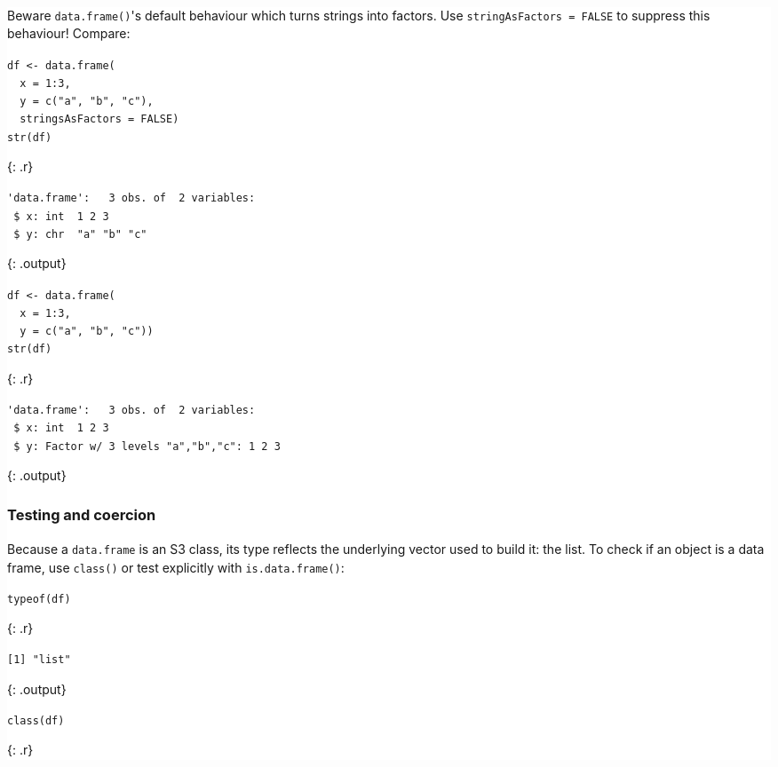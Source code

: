 Beware `data.frame()`'s default behaviour which turns strings into factors. Use `stringAsFactors = FALSE` to suppress this behaviour! Compare:


~~~
df <- data.frame(
  x = 1:3,
  y = c("a", "b", "c"),
  stringsAsFactors = FALSE)
str(df)
~~~
{: .r}



~~~
'data.frame':	3 obs. of  2 variables:
 $ x: int  1 2 3
 $ y: chr  "a" "b" "c"
~~~
{: .output}


~~~
df <- data.frame(
  x = 1:3,
  y = c("a", "b", "c"))
str(df)
~~~
{: .r}



~~~
'data.frame':	3 obs. of  2 variables:
 $ x: int  1 2 3
 $ y: Factor w/ 3 levels "a","b","c": 1 2 3
~~~
{: .output}

### Testing and coercion

Because a `data.frame` is an S3 class, its type reflects the underlying vector used to build it: the list. To check if an object is a data frame, use `class()` or test explicitly with `is.data.frame()`:


~~~
typeof(df)
~~~
{: .r}



~~~
[1] "list"
~~~
{: .output}



~~~
class(df)
~~~
{: .r}
